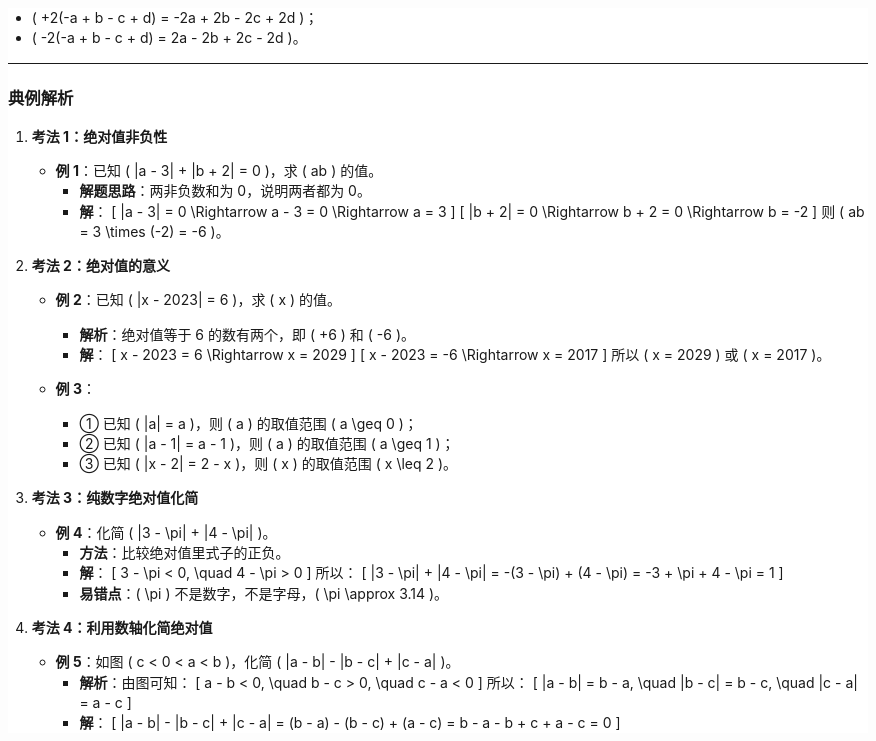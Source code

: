    - \( +2(-a + b - c + d) = -2a + 2b - 2c + 2d \)；
   - \( -2(-a + b - c + d) = 2a - 2b + 2c - 2d \)。

---

### 典例解析
1. **考法 1：绝对值非负性**
   - **例 1**：已知 \( |a - 3| + |b + 2| = 0 \)，求 \( ab \) 的值。
     - **解题思路**：两非负数和为 0，说明两者都为 0。
     - **解**：
       \[
       |a - 3| = 0 \Rightarrow a - 3 = 0 \Rightarrow a = 3
       \]
       \[
       |b + 2| = 0 \Rightarrow b + 2 = 0 \Rightarrow b = -2
       \]
       则 \( ab = 3 \times (-2) = -6 \)。

2. **考法 2：绝对值的意义**
   - **例 2**：已知 \( |x - 2023| = 6 \)，求 \( x \) 的值。
     - **解析**：绝对值等于 6 的数有两个，即 \( +6 \) 和 \( -6 \)。
     - **解**：
       \[
       x - 2023 = 6 \Rightarrow x = 2029
       \]
       \[
       x - 2023 = -6 \Rightarrow x = 2017
       \]
       所以 \( x = 2029 \) 或 \( x = 2017 \)。

   - **例 3**：
     - ① 已知 \( |a| = a \)，则 \( a \) 的取值范围 \( a \geq 0 \)；
     - ② 已知 \( |a - 1| = a - 1 \)，则 \( a \) 的取值范围 \( a \geq 1 \)；
     - ③ 已知 \( |x - 2| = 2 - x \)，则 \( x \) 的取值范围 \( x \leq 2 \)。

3. **考法 3：纯数字绝对值化简**
   - **例 4**：化简 \( |3 - \pi| + |4 - \pi| \)。
     - **方法**：比较绝对值里式子的正负。
     - **解**：
       \[
       3 - \pi < 0, \quad 4 - \pi > 0
       \]
       所以：
       \[
       |3 - \pi| + |4 - \pi| = -(3 - \pi) + (4 - \pi) = -3 + \pi + 4 - \pi = 1
       \]
     - **易错点**：\( \pi \) 不是数字，不是字母，\( \pi \approx 3.14 \)。

4. **考法 4：利用数轴化简绝对值**
   - **例 5**：如图 \( c < 0 < a < b \)，化简 \( |a - b| - |b - c| + |c - a| \)。
     - **解析**：由图可知：
       \[
       a - b < 0, \quad b - c > 0, \quad c - a < 0
       \]
       所以：
       \[
       |a - b| = b - a, \quad |b - c| = b - c, \quad |c - a| = a - c
       \]
     - **解**：
       \[
       |a - b| - |b - c| + |c - a| = (b - a) - (b - c) + (a - c) = b - a - b + c + a - c = 0
       \]